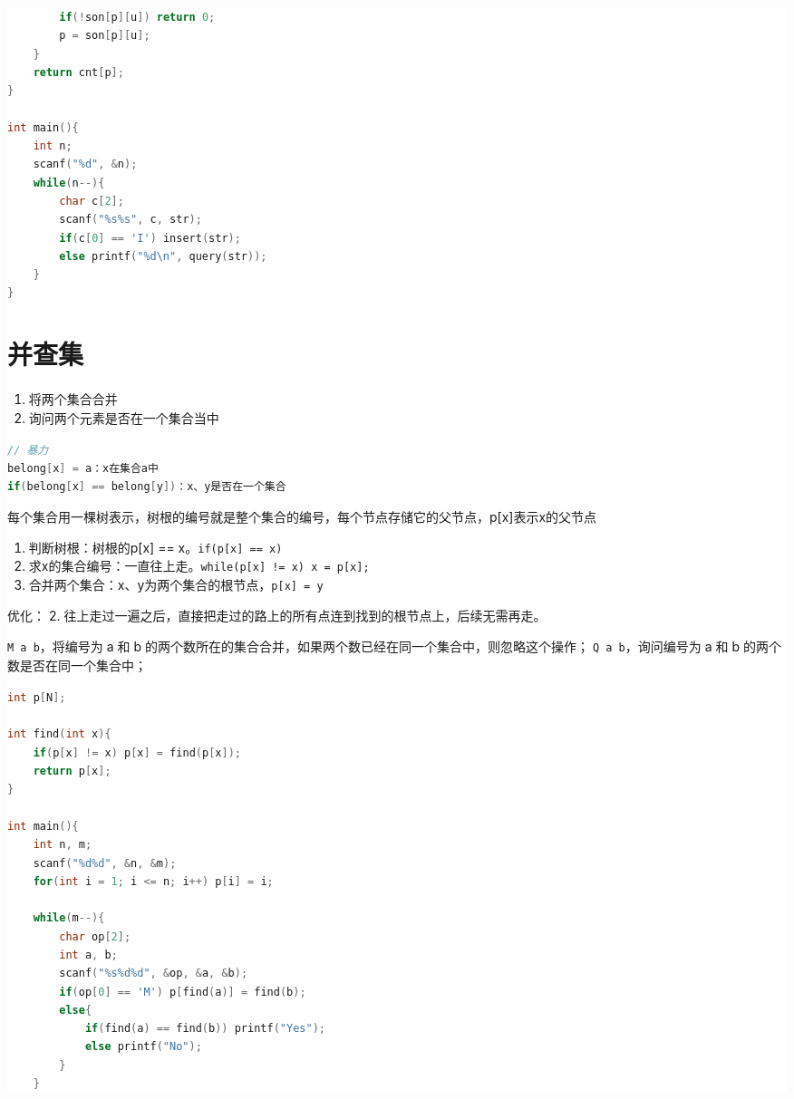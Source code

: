 ```cpp
        if(!son[p][u]) return 0;
        p = son[p][u];
    }
    return cnt[p];
}

int main(){
    int n;
    scanf("%d", &n);
    while(n--){
        char c[2];
        scanf("%s%s", c, str);
        if(c[0] == 'I') insert(str);
        else printf("%d\n", query(str));
    }
}
```

# 并查集

1. 将两个集合合并
2. 询问两个元素是否在一个集合当中

```cpp
// 暴力
belong[x] = a：x在集合a中
if(belong[x] == belong[y])：x、y是否在一个集合
```

每个集合用一棵树表示，树根的编号就是整个集合的编号，每个节点存储它的父节点，p[x]表示x的父节点

1. 判断树根：树根的p[x] == x。`if(p[x] == x)`
2. 求x的集合编号：一直往上走。`while(p[x] != x) x = p[x];` 
3. 合并两个集合：x、y为两个集合的根节点，`p[x] = y`

优化：
2. 往上走过一遍之后，直接把走过的路上的所有点连到找到的根节点上，后续无需再走。


`M a b`，将编号为 a 和 b 的两个数所在的集合合并，如果两个数已经在同一个集合中，则忽略这个操作；
`Q a b`，询问编号为 a 和 b 的两个数是否在同一个集合中；


```cpp
int p[N];

int find(int x){
    if(p[x] != x) p[x] = find(p[x]);
    return p[x];
}

int main(){
    int n, m;
    scanf("%d%d", &n, &m);
    for(int i = 1; i <= n; i++) p[i] = i;

    while(m--){
        char op[2];
        int a, b;
        scanf("%s%d%d", &op, &a, &b);
        if(op[0] == 'M') p[find(a)] = find(b);
        else{
            if(find(a) == find(b)) printf("Yes");
            else printf("No");
        }
    }
```
